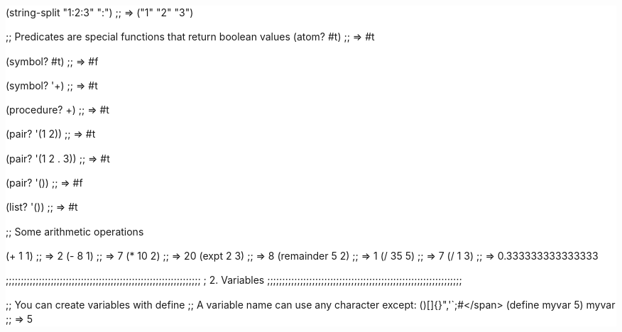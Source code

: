(string-split <span class="pl-s"><span class="pl-pds">"</span>1:2:3<span class="pl-pds">"</span></span> <span class="pl-s"><span class="pl-pds">"</span>:<span class="pl-pds">"</span></span>)     <span class="pl-c"><span class="pl-c">;</span>; =&gt; ("1" "2" "3")</span>


<span class="pl-c"><span class="pl-c">;</span>; Predicates are special functions that return boolean values</span>
(<span class="pl-c1">atom?</span> <span class="pl-c1">#t</span>)                <span class="pl-c"><span class="pl-c">;</span>; =&gt; #t</span>

(<span class="pl-c1">symbol?</span> <span class="pl-c1">#t</span>)              <span class="pl-c"><span class="pl-c">;</span>; =&gt; #f</span>

(<span class="pl-c1">symbol?</span> <span class="pl-s">'+</span>)              <span class="pl-c"><span class="pl-c">;</span>; =&gt; #t</span>

(<span class="pl-c1">procedure?</span> +)            <span class="pl-c"><span class="pl-c">;</span>; =&gt; #t</span>

(<span class="pl-c1">pair?</span> <span class="pl-s">'</span>(<span class="pl-c1">1</span> <span class="pl-c1">2</span>))            <span class="pl-c"><span class="pl-c">;</span>; =&gt; #t</span>

(<span class="pl-c1">pair?</span> <span class="pl-s">'</span>(<span class="pl-c1">1</span> <span class="pl-c1">2</span> . <span class="pl-c1">3</span>))        <span class="pl-c"><span class="pl-c">;</span>; =&gt; #t</span>

(<span class="pl-c1">pair?</span> <span class="pl-c1">'()</span>)               <span class="pl-c"><span class="pl-c">;</span>; =&gt; #f</span>

(<span class="pl-c1">list?</span> <span class="pl-c1">'()</span>)               <span class="pl-c"><span class="pl-c">;</span>; =&gt; #t</span>


<span class="pl-c"><span class="pl-c">;</span>; Some arithmetic operations</span>

(<span class="pl-k">+</span> <span class="pl-c1">1</span> <span class="pl-c1">1</span>)                   <span class="pl-c"><span class="pl-c">;</span>; =&gt; 2</span>
(<span class="pl-k">-</span> <span class="pl-c1">8</span> <span class="pl-c1">1</span>)                   <span class="pl-c"><span class="pl-c">;</span>; =&gt; 7</span>
(<span class="pl-k">*</span> <span class="pl-c1">10</span> <span class="pl-c1">2</span>)                  <span class="pl-c"><span class="pl-c">;</span>; =&gt; 20</span>
(<span class="pl-c1">expt</span> <span class="pl-c1">2</span> <span class="pl-c1">3</span>)                <span class="pl-c"><span class="pl-c">;</span>; =&gt; 8</span>
(<span class="pl-c1">remainder</span> <span class="pl-c1">5</span> <span class="pl-c1">2</span>)           <span class="pl-c"><span class="pl-c">;</span>; =&gt; 1</span>
(<span class="pl-k">/</span> <span class="pl-c1">35</span> <span class="pl-c1">5</span>)                  <span class="pl-c"><span class="pl-c">;</span>; =&gt; 7</span>
(<span class="pl-k">/</span> <span class="pl-c1">1</span> <span class="pl-c1">3</span>)                   <span class="pl-c"><span class="pl-c">;</span>; =&gt; 0.333333333333333</span>

<span class="pl-c"><span class="pl-c">;</span>;;;;;;;;;;;;;;;;;;;;;;;;;;;;;;;;;;;;;;;;;;;;;;;;;;;;;;;;;;;;;;;;</span>
<span class="pl-c"><span class="pl-c">;</span> 2. Variables</span>
<span class="pl-c"><span class="pl-c">;</span>;;;;;;;;;;;;;;;;;;;;;;;;;;;;;;;;;;;;;;;;;;;;;;;;;;;;;;;;;;;;;;;;</span>

<span class="pl-c"><span class="pl-c">;</span>; You can create variables with define</span>
<span class="pl-c"><span class="pl-c">;</span>; A variable name can use any character except: ()[]{}",'`;#\</span>
(<span class="pl-k">define</span> <span class="pl-smi">myvar</span> 5)
myvar        <span class="pl-c"><span class="pl-c">;</span>; =&gt; 5</span>
